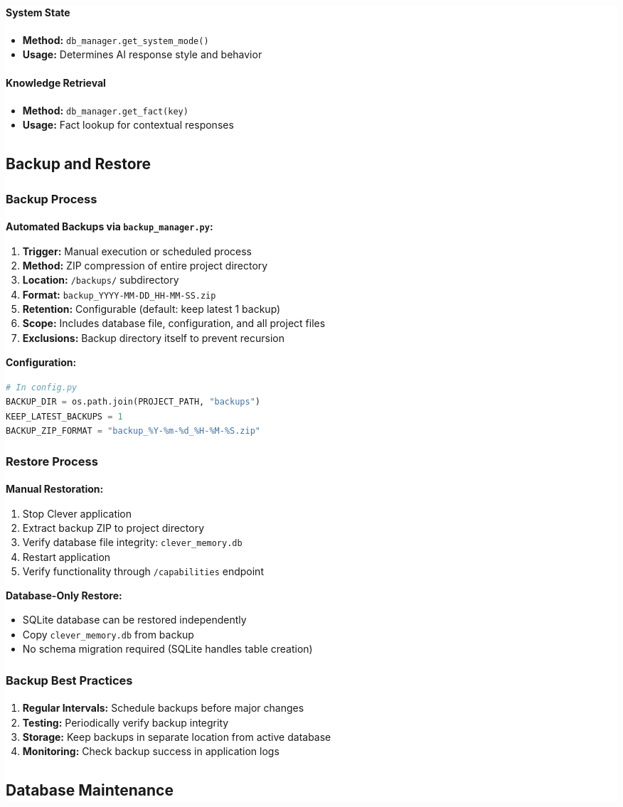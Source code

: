 #### System State
- **Method:** `db_manager.get_system_mode()`
- **Usage:** Determines AI response style and behavior

#### Knowledge Retrieval
- **Method:** `db_manager.get_fact(key)`
- **Usage:** Fact lookup for contextual responses

## Backup and Restore

### Backup Process

**Automated Backups via `backup_manager.py`:**

1. **Trigger:** Manual execution or scheduled process
2. **Method:** ZIP compression of entire project directory
3. **Location:** `/backups/` subdirectory
4. **Format:** `backup_YYYY-MM-DD_HH-MM-SS.zip`
5. **Retention:** Configurable (default: keep latest 1 backup)
6. **Scope:** Includes database file, configuration, and all project files
7. **Exclusions:** Backup directory itself to prevent recursion

**Configuration:**
```python
# In config.py
BACKUP_DIR = os.path.join(PROJECT_PATH, "backups")
KEEP_LATEST_BACKUPS = 1
BACKUP_ZIP_FORMAT = "backup_%Y-%m-%d_%H-%M-%S.zip"
```

### Restore Process

**Manual Restoration:**
1. Stop Clever application
2. Extract backup ZIP to project directory
3. Verify database file integrity: `clever_memory.db`
4. Restart application
5. Verify functionality through `/capabilities` endpoint

**Database-Only Restore:**
- SQLite database can be restored independently
- Copy `clever_memory.db` from backup
- No schema migration required (SQLite handles table creation)

### Backup Best Practices

1. **Regular Intervals:** Schedule backups before major changes
2. **Testing:** Periodically verify backup integrity
3. **Storage:** Keep backups in separate location from active database
4. **Monitoring:** Check backup success in application logs

## Database Maintenance
